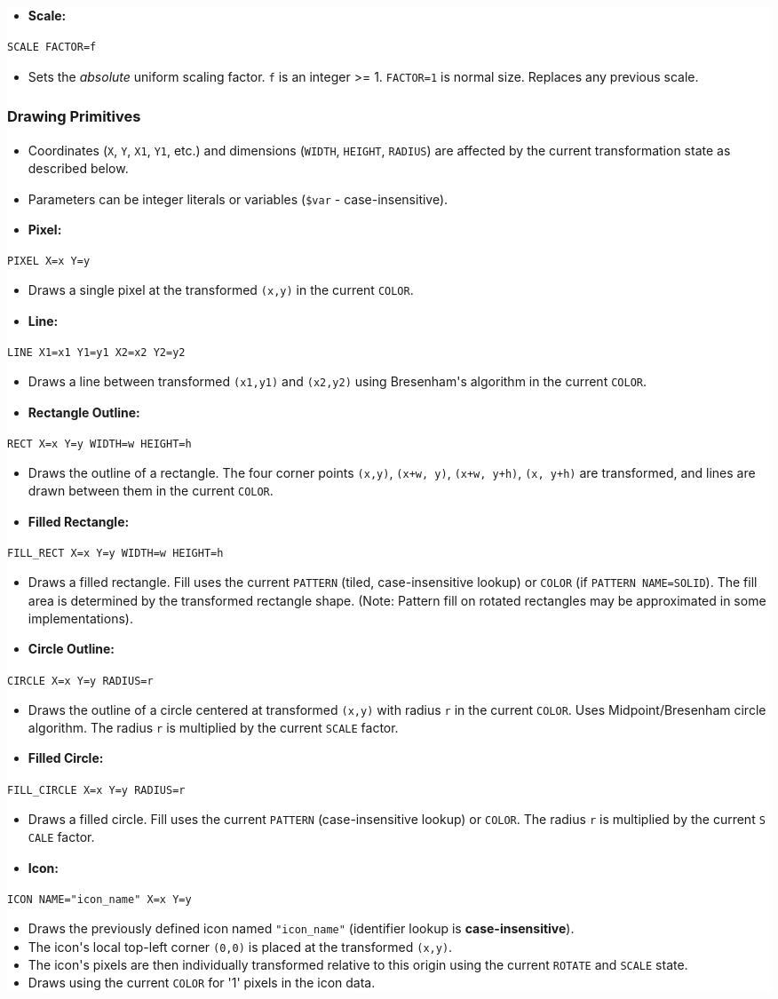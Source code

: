 *   **Scale:**
   ```micropatterns
   SCALE FACTOR=f
   ```
   *   Sets the *absolute* uniform scaling factor. `f` is an integer >= 1. `FACTOR=1` is normal size. Replaces any previous scale.

### Drawing Primitives

*   Coordinates (`X`, `Y`, `X1`, `Y1`, etc.) and dimensions (`WIDTH`, `HEIGHT`, `RADIUS`) are affected by the current transformation state as described below.
*   Parameters can be integer literals or variables (`$var` - case-insensitive).

*   **Pixel:**
   ```micropatterns
   PIXEL X=x Y=y
   ```
   *   Draws a single pixel at the transformed `(x,y)` in the current `COLOR`.

*   **Line:**
   ```micropatterns
   LINE X1=x1 Y1=y1 X2=x2 Y2=y2
   ```
   *   Draws a line between transformed `(x1,y1)` and `(x2,y2)` using Bresenham's algorithm in the current `COLOR`.

*   **Rectangle Outline:**
   ```micropatterns
   RECT X=x Y=y WIDTH=w HEIGHT=h
   ```
   *   Draws the outline of a rectangle. The four corner points `(x,y)`, `(x+w, y)`, `(x+w, y+h)`, `(x, y+h)` are transformed, and lines are drawn between them in the current `COLOR`.

*   **Filled Rectangle:**
   ```micropatterns
   FILL_RECT X=x Y=y WIDTH=w HEIGHT=h
   ```
   *   Draws a filled rectangle. Fill uses the current `PATTERN` (tiled, case-insensitive lookup) or `COLOR` (if `PATTERN NAME=SOLID`). The fill area is determined by the transformed rectangle shape. (Note: Pattern fill on rotated rectangles may be approximated in some implementations).

*   **Circle Outline:**
   ```micropatterns
   CIRCLE X=x Y=y RADIUS=r
   ```
   *   Draws the outline of a circle centered at transformed `(x,y)` with radius `r` in the current `COLOR`. Uses Midpoint/Bresenham circle algorithm. The radius `r` is multiplied by the current `SCALE` factor.

*   **Filled Circle:**
   ```micropatterns
   FILL_CIRCLE X=x Y=y RADIUS=r
   ```
   *   Draws a filled circle. Fill uses the current `PATTERN` (case-insensitive lookup) or `COLOR`. The radius `r` is multiplied by the current `SCALE` factor.

*   **Icon:**
   ```micropatterns
   ICON NAME="icon_name" X=x Y=y
   ```
   *   Draws the previously defined icon named `"icon_name"` (identifier lookup is **case-insensitive**).
   *   The icon's local top-left corner `(0,0)` is placed at the transformed `(x,y)`.
   *   The icon's pixels are then individually transformed relative to this origin using the current `ROTATE` and `SCALE` state.
   *   Draws using the current `COLOR` for '1' pixels in the icon data.
